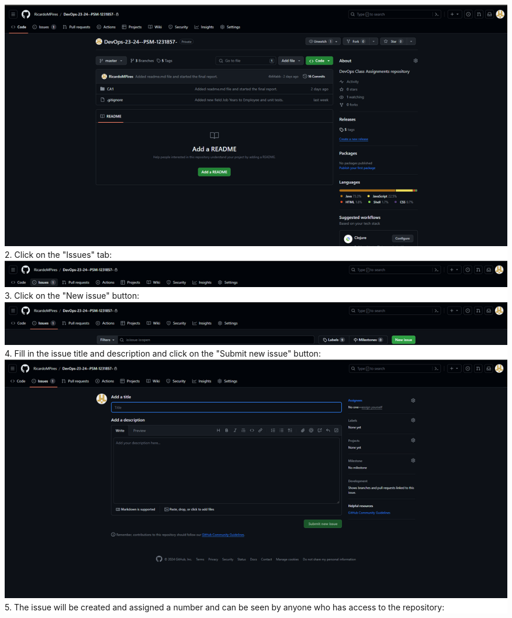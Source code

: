    ![img_2.png](Images/img_2.png)
2. Click on the "Issues" tab:
   ![img_3.png](Images/img_3.png)
3. Click on the "New issue" button:
   ![img_4.png](Images/img_4.png)
4. Fill in the issue title and description and click on the "Submit new issue" button:
   ![img_5.png](Images/img_5.png)
5. The issue will be created and assigned a number and can be seen by anyone who has access to the repository: